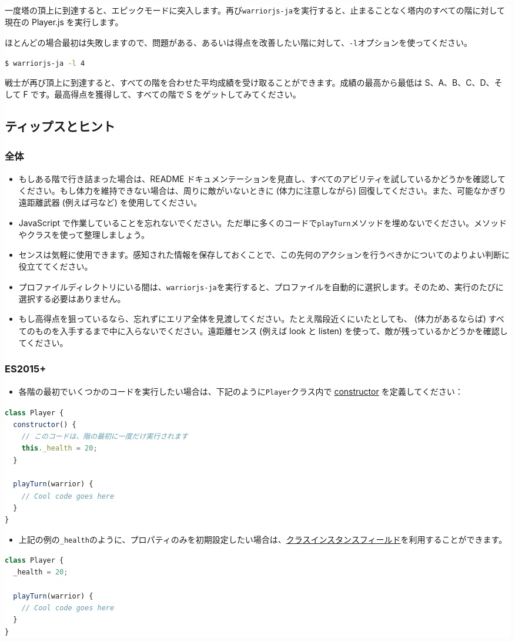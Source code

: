 一度塔の頂上に到達すると、エピックモードに突入します。再び`warriorjs-ja`を実行すると、止まることなく塔内のすべての階に対して現在の Player.js を実行します。

ほとんどの場合最初は失敗しますので、問題がある、あるいは得点を改善したい階に対して、`-l`オプションを使ってください。

```bash
$ warriorjs-ja -l 4
```

戦士が再び頂上に到達すると、すべての階を合わせた平均成績を受け取ることができます。成績の最高から最低は S、A、B、C、D、そして F です。最高得点を獲得して、すべての階で S をゲットしてみてください。

## ティップスとヒント

### 全体

* もしある階で行き詰まった場合は、README ドキュメンテーションを見直し、すべてのアビリティを試しているかどうかを確認してください。もし体力を維持できない場合は、周りに敵がいないときに (体力に注意しながら) 回復してください。また、可能なかぎり遠距離武器 (例えば弓など) を使用してください。

* JavaScript で作業していることを忘れないでください。ただ単に多くのコードで`playTurn`メソッドを埋めないでください。メソッドやクラスを使って整理しましょう。

* センスは気軽に使用できます。感知された情報を保存しておくことで、この先何のアクションを行うべきかについてのよりよい判断に役立ててください。

* プロファイルディレクトリにいる間は、`warriorjs-ja`を実行すると、プロファイルを自動的に選択します。そのため、実行のたびに選択する必要はありません。

* もし高得点を狙っているなら、忘れずにエリア全体を見渡してください。たとえ階段近くにいたとしても、 (体力があるならば) すべてのものを入手するまで中に入らないでください。遠距離センス (例えば look と listen) を使って、敵が残っているかどうかを確認してください。

### ES2015+

* 各階の最初でいくつかのコードを実行したい場合は、下記のように`Player`クラス内で [constructor](https://developer.mozilla.org/en-US/docs/Web/JavaScript/Reference/Classes/constructor) を定義してください：

```javascript
class Player {
  constructor() {
    // このコードは、階の最初に一度だけ実行されます
    this._health = 20;
  }

  playTurn(warrior) {
    // Cool code goes here
  }
}
```

* 上記の例の`_health`のように、プロパティのみを初期設定したい場合は、[クラスインスタンスフィールド](https://github.com/jeffmo/es-class-fields-and-static-properties#part-1-class-instance-fields)を利用することができます。

```javascript
class Player {
  _health = 20;

  playTurn(warrior) {
    // Cool code goes here
  }
}
```

